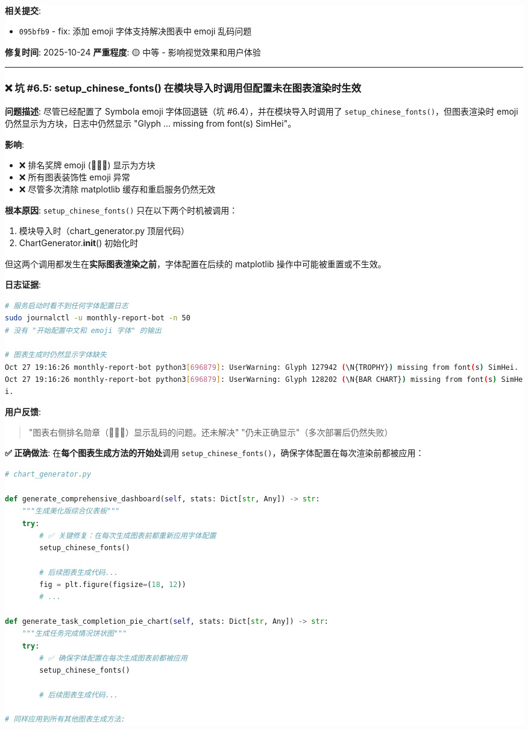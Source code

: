 **相关提交**:
- `095bfb9` - fix: 添加 emoji 字体支持解决图表中 emoji 乱码问题

**修复时间**: 2025-10-24
**严重程度**: 🟡 中等 - 影响视觉效果和用户体验

---

### ❌ 坑 #6.5: setup_chinese_fonts() 在模块导入时调用但配置未在图表渲染时生效

**问题描述**:
尽管已经配置了 Symbola emoji 字体回退链（坑 #6.4），并在模块导入时调用了 `setup_chinese_fonts()`，但图表渲染时 emoji 仍然显示为方块，日志中仍然显示 "Glyph ... missing from font(s) SimHei"。

**影响**:
- ❌ 排名奖牌 emoji (🥇🥈🥉) 显示为方块
- ❌ 所有图表装饰性 emoji 异常
- ❌ 尽管多次清除 matplotlib 缓存和重启服务仍然无效

**根本原因**:
`setup_chinese_fonts()` 只在以下两个时机被调用：
1. 模块导入时（chart_generator.py 顶层代码）
2. ChartGenerator.__init__() 初始化时

但这两个调用都发生在**实际图表渲染之前**，字体配置在后续的 matplotlib 操作中可能被重置或不生效。

**日志证据**:
```bash
# 服务启动时看不到任何字体配置日志
sudo journalctl -u monthly-report-bot -n 50
# 没有 "开始配置中文和 emoji 字体" 的输出

# 图表生成时仍然显示字体缺失
Oct 27 19:16:26 monthly-report-bot python3[696879]: UserWarning: Glyph 127942 (\N{TROPHY}) missing from font(s) SimHei.
Oct 27 19:16:26 monthly-report-bot python3[696879]: UserWarning: Glyph 128202 (\N{BAR CHART}) missing from font(s) SimHei.
```

**用户反馈**:
> "图表右侧排名勋章（🥇🥈🥉）显示乱码的问题。还未解决"
> "仍未正确显示"（多次部署后仍然失败）

**✅ 正确做法**:
在**每个图表生成方法的开始处**调用 `setup_chinese_fonts()`，确保字体配置在每次渲染前都被应用：

```python
# chart_generator.py

def generate_comprehensive_dashboard(self, stats: Dict[str, Any]) -> str:
    """生成美化版综合仪表板"""
    try:
        # ✅ 关键修复：在每次生成图表前都重新应用字体配置
        setup_chinese_fonts()

        # 后续图表生成代码...
        fig = plt.figure(figsize=(18, 12))
        # ...

def generate_task_completion_pie_chart(self, stats: Dict[str, Any]) -> str:
    """生成任务完成情况饼状图"""
    try:
        # ✅ 确保字体配置在每次生成图表前都被应用
        setup_chinese_fonts()

        # 后续图表生成代码...

# 同样应用到所有其他图表生成方法:
```